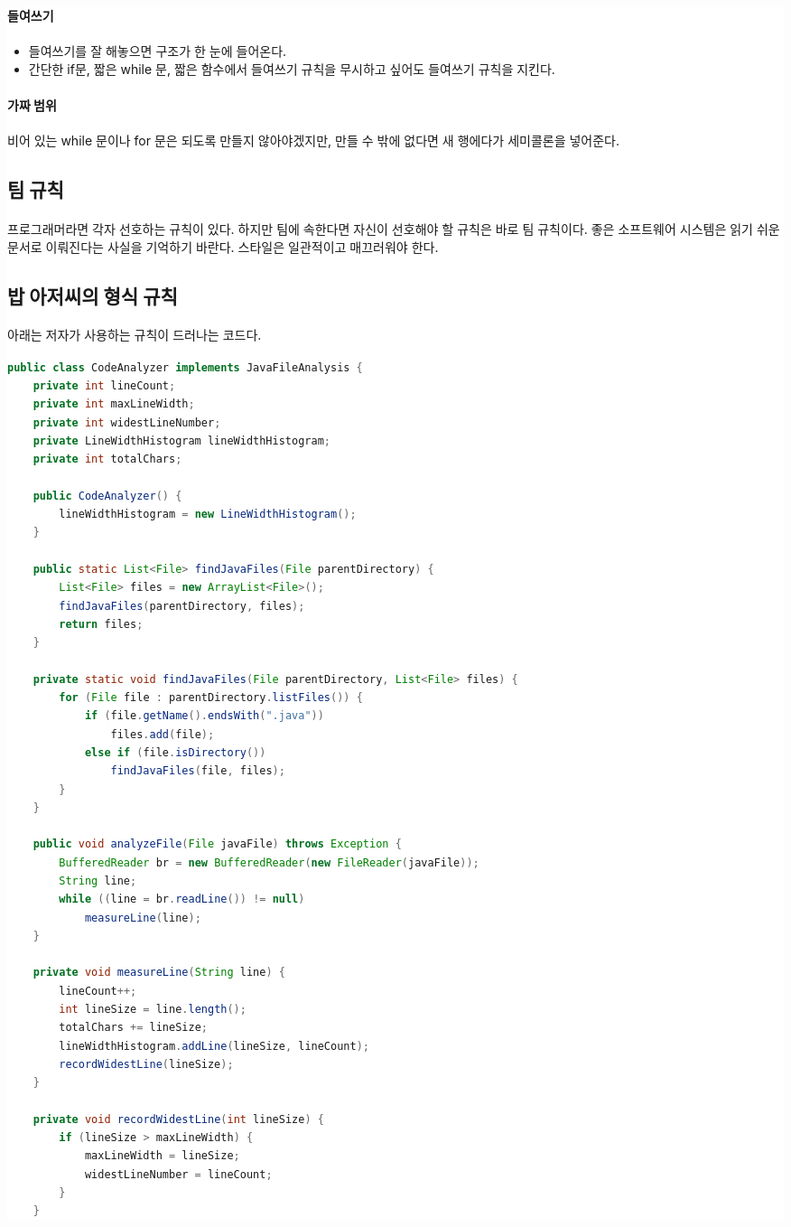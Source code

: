 #### 들여쓰기
- 들여쓰기를 잘 해놓으면 구조가 한 눈에 들어온다.
- 간단한 if문, 짧은 while 문, 짧은 함수에서 들여쓰기 규칙을 무시하고 싶어도 들여쓰기 규칙을 지킨다.

#### 가짜 범위
비어 있는 while 문이나 for 문은 되도록 만들지 않아야겠지만, 만들 수 밖에 없다면 새 행에다가 세미콜론을 넣어준다.

## 팀 규칙
프로그래머라면 각자 선호하는 규칙이 있다. 하지만 팀에 속한다면 자신이 선호해야 할 규칙은 바로 팀 규칙이다. 좋은 소프트웨어 시스템은 읽기 쉬운 문서로 이뤄진다는 사실을 기억하기 바란다. 스타일은 일관적이고 매끄러워야 한다.

## 밥 아저씨의 형식 규칙
아래는 저자가 사용하는 규칙이 드러나는 코드다.

```java
public class CodeAnalyzer implements JavaFileAnalysis { 
	private int lineCount;
	private int maxLineWidth;
	private int widestLineNumber;
	private LineWidthHistogram lineWidthHistogram; 
	private int totalChars;
	
	public CodeAnalyzer() {
		lineWidthHistogram = new LineWidthHistogram();
	}
	
	public static List<File> findJavaFiles(File parentDirectory) { 
		List<File> files = new ArrayList<File>(); 
		findJavaFiles(parentDirectory, files);
		return files;
	}
	
	private static void findJavaFiles(File parentDirectory, List<File> files) {
		for (File file : parentDirectory.listFiles()) {
			if (file.getName().endsWith(".java")) 
				files.add(file);
			else if (file.isDirectory()) 
				findJavaFiles(file, files);
		} 
	}
	
	public void analyzeFile(File javaFile) throws Exception { 
		BufferedReader br = new BufferedReader(new FileReader(javaFile)); 
		String line;
		while ((line = br.readLine()) != null)
			measureLine(line); 
	}
	
	private void measureLine(String line) { 
		lineCount++;
		int lineSize = line.length();
		totalChars += lineSize; 
		lineWidthHistogram.addLine(lineSize, lineCount);
		recordWidestLine(lineSize);
	}
	
	private void recordWidestLine(int lineSize) { 
		if (lineSize > maxLineWidth) {
			maxLineWidth = lineSize;
			widestLineNumber = lineCount; 
		}
	}

```